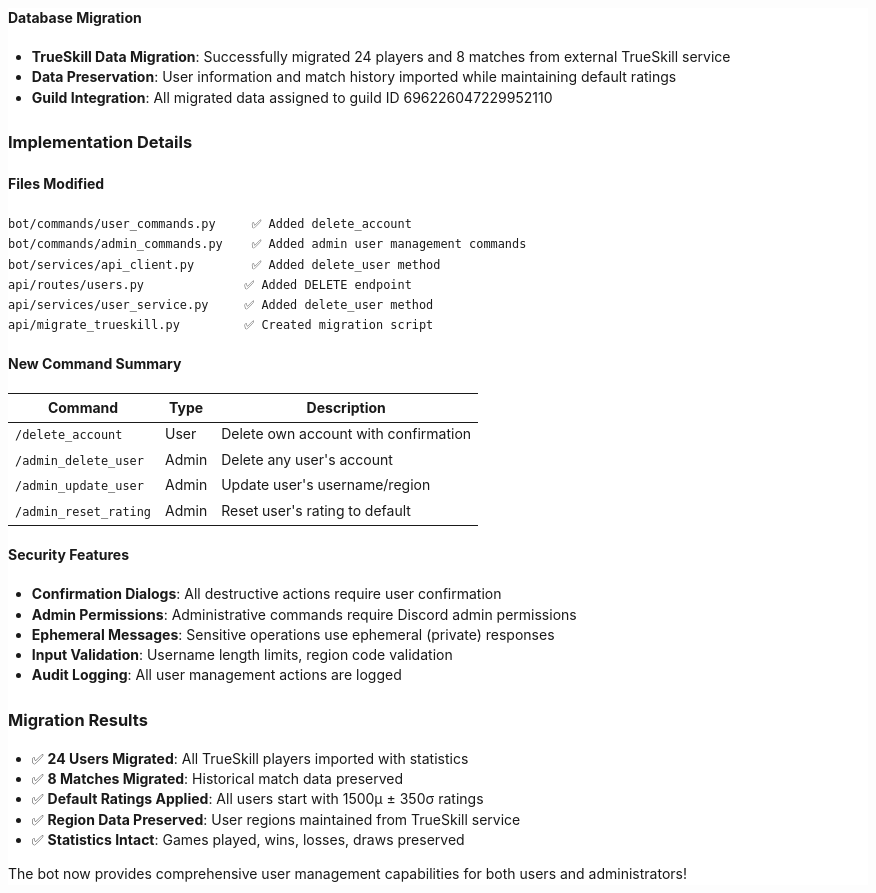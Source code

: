 #### Database Migration
- **TrueSkill Data Migration**: Successfully migrated 24 players and 8 matches from external TrueSkill service
- **Data Preservation**: User information and match history imported while maintaining default ratings
- **Guild Integration**: All migrated data assigned to guild ID 696226047229952110

### Implementation Details

#### Files Modified
```
bot/commands/user_commands.py     ✅ Added delete_account
bot/commands/admin_commands.py    ✅ Added admin user management commands
bot/services/api_client.py        ✅ Added delete_user method
api/routes/users.py              ✅ Added DELETE endpoint
api/services/user_service.py     ✅ Added delete_user method
api/migrate_trueskill.py         ✅ Created migration script
```

#### New Command Summary
| Command | Type | Description |
|---------|------|-------------|
| `/delete_account` | User | Delete own account with confirmation |
| `/admin_delete_user` | Admin | Delete any user's account |
| `/admin_update_user` | Admin | Update user's username/region |
| `/admin_reset_rating` | Admin | Reset user's rating to default |

#### Security Features
- **Confirmation Dialogs**: All destructive actions require user confirmation
- **Admin Permissions**: Administrative commands require Discord admin permissions
- **Ephemeral Messages**: Sensitive operations use ephemeral (private) responses
- **Input Validation**: Username length limits, region code validation
- **Audit Logging**: All user management actions are logged

### Migration Results
- ✅ **24 Users Migrated**: All TrueSkill players imported with statistics
- ✅ **8 Matches Migrated**: Historical match data preserved
- ✅ **Default Ratings Applied**: All users start with 1500μ ± 350σ ratings
- ✅ **Region Data Preserved**: User regions maintained from TrueSkill service
- ✅ **Statistics Intact**: Games played, wins, losses, draws preserved

The bot now provides comprehensive user management capabilities for both users and administrators!